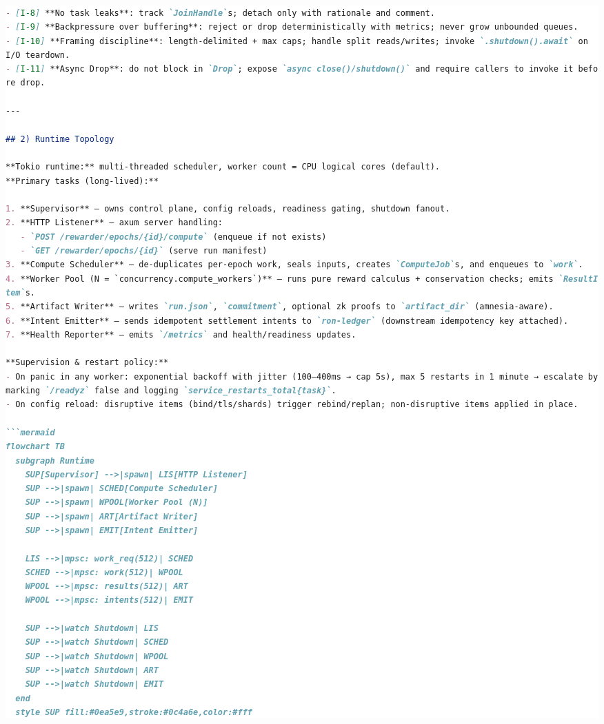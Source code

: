 ````markdown
- [I-8] **No task leaks**: track `JoinHandle`s; detach only with rationale and comment.
- [I-9] **Backpressure over buffering**: reject or drop deterministically with metrics; never grow unbounded queues.
- [I-10] **Framing discipline**: length-delimited + max caps; handle split reads/writes; invoke `.shutdown().await` on I/O teardown.
- [I-11] **Async Drop**: do not block in `Drop`; expose `async close()/shutdown()` and require callers to invoke it before drop.

---

## 2) Runtime Topology

**Tokio runtime:** multi-threaded scheduler, worker count = CPU logical cores (default).  
**Primary tasks (long-lived):**

1. **Supervisor** — owns control plane, config reloads, readiness gating, shutdown fanout.
2. **HTTP Listener** — axum server handling:
   - `POST /rewarder/epochs/{id}/compute` (enqueue if not exists)
   - `GET /rewarder/epochs/{id}` (serve run manifest)
3. **Compute Scheduler** — de-duplicates per-epoch work, seals inputs, creates `ComputeJob`s, and enqueues to `work`.
4. **Worker Pool (N = `concurrency.compute_workers`)** — runs pure reward calculus + conservation checks; emits `ResultItem`s.
5. **Artifact Writer** — writes `run.json`, `commitment`, optional zk proofs to `artifact_dir` (amnesia-aware).
6. **Intent Emitter** — sends idempotent settlement intents to `ron-ledger` (downstream idempotency key attached).
7. **Health Reporter** — emits `/metrics` and health/readiness updates.

**Supervision & restart policy:**  
- On panic in any worker: exponential backoff with jitter (100–400ms → cap 5s), max 5 restarts in 1 minute → escalate by marking `/readyz` false and logging `service_restarts_total{task}`.
- On config reload: disruptive items (bind/tls/shards) trigger rebind/replan; non-disruptive items applied in place.

```mermaid
flowchart TB
  subgraph Runtime
    SUP[Supervisor] -->|spawn| LIS[HTTP Listener]
    SUP -->|spawn| SCHED[Compute Scheduler]
    SUP -->|spawn| WPOOL[Worker Pool (N)]
    SUP -->|spawn| ART[Artifact Writer]
    SUP -->|spawn| EMIT[Intent Emitter]

    LIS -->|mpsc: work_req(512)| SCHED
    SCHED -->|mpsc: work(512)| WPOOL
    WPOOL -->|mpsc: results(512)| ART
    WPOOL -->|mpsc: intents(512)| EMIT

    SUP -->|watch Shutdown| LIS
    SUP -->|watch Shutdown| SCHED
    SUP -->|watch Shutdown| WPOOL
    SUP -->|watch Shutdown| ART
    SUP -->|watch Shutdown| EMIT
  end
  style SUP fill:#0ea5e9,stroke:#0c4a6e,color:#fff
````
